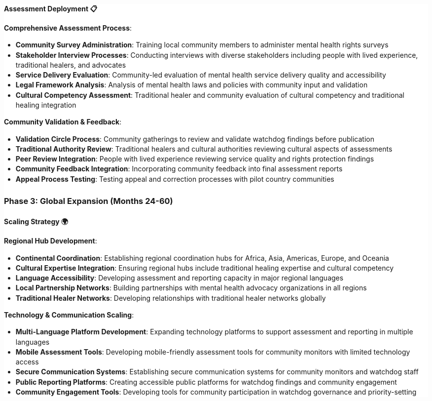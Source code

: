 #### **Assessment Deployment** 📋

**Comprehensive Assessment Process**:
- **Community Survey Administration**: Training local community members to administer mental health rights surveys
- **Stakeholder Interview Processes**: Conducting interviews with diverse stakeholders including people with lived experience, traditional healers, and advocates
- **Service Delivery Evaluation**: Community-led evaluation of mental health service delivery quality and accessibility
- **Legal Framework Analysis**: Analysis of mental health laws and policies with community input and validation
- **Cultural Competency Assessment**: Traditional healer and community evaluation of cultural competency and traditional healing integration

**Community Validation & Feedback**:
- **Validation Circle Process**: Community gatherings to review and validate watchdog findings before publication
- **Traditional Authority Review**: Traditional healers and cultural authorities reviewing cultural aspects of assessments
- **Peer Review Integration**: People with lived experience reviewing service quality and rights protection findings
- **Community Feedback Integration**: Incorporating community feedback into final assessment reports
- **Appeal Process Testing**: Testing appeal and correction processes with pilot country communities

### Phase 3: Global Expansion (Months 24-60)

#### **Scaling Strategy** 🌍

**Regional Hub Development**:
- **Continental Coordination**: Establishing regional coordination hubs for Africa, Asia, Americas, Europe, and Oceania
- **Cultural Expertise Integration**: Ensuring regional hubs include traditional healing expertise and cultural competency
- **Language Accessibility**: Developing assessment and reporting capacity in major regional languages
- **Local Partnership Networks**: Building partnerships with mental health advocacy organizations in all regions
- **Traditional Healer Networks**: Developing relationships with traditional healer networks globally

**Technology & Communication Scaling**:
- **Multi-Language Platform Development**: Expanding technology platforms to support assessment and reporting in multiple languages
- **Mobile Assessment Tools**: Developing mobile-friendly assessment tools for community monitors with limited technology access
- **Secure Communication Systems**: Establishing secure communication systems for community monitors and watchdog staff
- **Public Reporting Platforms**: Creating accessible public platforms for watchdog findings and community engagement
- **Community Engagement Tools**: Developing tools for community participation in watchdog governance and priority-setting
